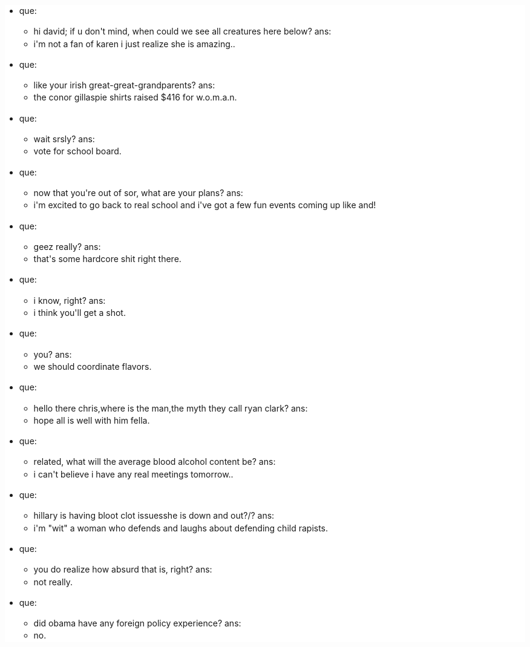 - que:
  - hi david; if u don't mind, when could we see all creatures here below?
  ans:
  - i'm not a fan of karen i just realize she is amazing..

- que:
  - like your irish great-great-grandparents?
  ans:
  - the conor gillaspie shirts raised $416 for w.o.m.a.n.

- que:
  - wait srsly?
  ans:
  - vote for school board.

- que:
  - now that you're out of sor, what are your plans?
  ans:
  - i'm excited to go back to real school and i've got a few fun events coming up like and!

- que:
  - geez really?
  ans:
  - that's some hardcore shit right there.

- que:
  - i know, right?
  ans:
  - i think you'll get a shot.

- que:
  - you?
  ans:
  - we should coordinate flavors.

- que:
  - hello there chris,where is the man,the myth they call ryan clark?
  ans:
  - hope all is well with him fella.

- que:
  - related, what will the average blood alcohol content be?
  ans:
  - i can't believe i have any real meetings tomorrow..

- que:
  - hillary is having bloot clot issuesshe is down and out?/?
  ans:
  - i'm "wit" a woman who defends and laughs about defending child rapists.

- que:
  - you do realize how absurd that is, right?
  ans:
  - not really.

- que:
  - did obama have any foreign policy experience?
  ans:
  - no.
